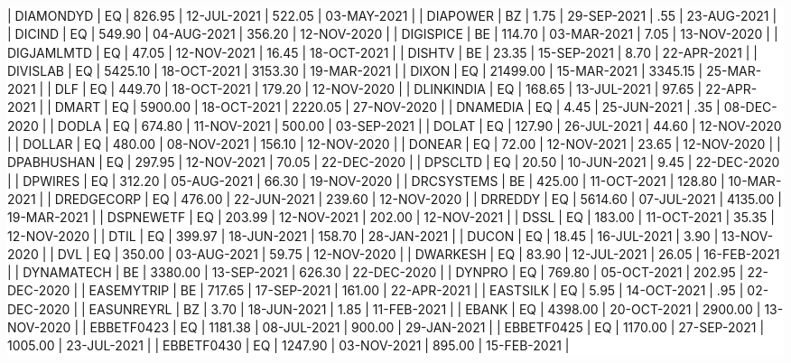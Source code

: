 | DIAMONDYD | EQ | 826.95 | 12-JUL-2021 | 522.05 | 03-MAY-2021 |
| DIAPOWER | BZ | 1.75 | 29-SEP-2021 | .55 | 23-AUG-2021 |
| DICIND | EQ | 549.90 | 04-AUG-2021 | 356.20 | 12-NOV-2020 |
| DIGISPICE | BE | 114.70 | 03-MAR-2021 | 7.05 | 13-NOV-2020 |
| DIGJAMLMTD | EQ | 47.05 | 12-NOV-2021 | 16.45 | 18-OCT-2021 |
| DISHTV | BE | 23.35 | 15-SEP-2021 | 8.70 | 22-APR-2021 |
| DIVISLAB | EQ | 5425.10 | 18-OCT-2021 | 3153.30 | 19-MAR-2021 |
| DIXON | EQ | 21499.00 | 15-MAR-2021 | 3345.15 | 25-MAR-2021 |
| DLF | EQ | 449.70 | 18-OCT-2021 | 179.20 | 12-NOV-2020 |
| DLINKINDIA | EQ | 168.65 | 13-JUL-2021 | 97.65 | 22-APR-2021 |
| DMART | EQ | 5900.00 | 18-OCT-2021 | 2220.05 | 27-NOV-2020 |
| DNAMEDIA | EQ | 4.45 | 25-JUN-2021 | .35 | 08-DEC-2020 |
| DODLA | EQ | 674.80 | 11-NOV-2021 | 500.00 | 03-SEP-2021 |
| DOLAT | EQ | 127.90 | 26-JUL-2021 | 44.60 | 12-NOV-2020 |
| DOLLAR | EQ | 480.00 | 08-NOV-2021 | 156.10 | 12-NOV-2020 |
| DONEAR | EQ | 72.00 | 12-NOV-2021 | 23.65 | 12-NOV-2020 |
| DPABHUSHAN | EQ | 297.95 | 12-NOV-2021 | 70.05 | 22-DEC-2020 |
| DPSCLTD | EQ | 20.50 | 10-JUN-2021 | 9.45 | 22-DEC-2020 |
| DPWIRES | EQ | 312.20 | 05-AUG-2021 | 66.30 | 19-NOV-2020 |
| DRCSYSTEMS | BE | 425.00 | 11-OCT-2021 | 128.80 | 10-MAR-2021 |
| DREDGECORP | EQ | 476.00 | 22-JUN-2021 | 239.60 | 12-NOV-2020 |
| DRREDDY | EQ | 5614.60 | 07-JUL-2021 | 4135.00 | 19-MAR-2021 |
| DSPNEWETF | EQ | 203.99 | 12-NOV-2021 | 202.00 | 12-NOV-2021 |
| DSSL | EQ | 183.00 | 11-OCT-2021 | 35.35 | 12-NOV-2020 |
| DTIL | EQ | 399.97 | 18-JUN-2021 | 158.70 | 28-JAN-2021 |
| DUCON | EQ | 18.45 | 16-JUL-2021 | 3.90 | 13-NOV-2020 |
| DVL | EQ | 350.00 | 03-AUG-2021 | 59.75 | 12-NOV-2020 |
| DWARKESH | EQ | 83.90 | 12-JUL-2021 | 26.05 | 16-FEB-2021 |
| DYNAMATECH | BE | 3380.00 | 13-SEP-2021 | 626.30 | 22-DEC-2020 |
| DYNPRO | EQ | 769.80 | 05-OCT-2021 | 202.95 | 22-DEC-2020 |
| EASEMYTRIP | BE | 717.65 | 17-SEP-2021 | 161.00 | 22-APR-2021 |
| EASTSILK | EQ | 5.95 | 14-OCT-2021 | .95 | 02-DEC-2020 |
| EASUNREYRL | BZ | 3.70 | 18-JUN-2021 | 1.85 | 11-FEB-2021 |
| EBANK | EQ | 4398.00 | 20-OCT-2021 | 2900.00 | 13-NOV-2020 |
| EBBETF0423 | EQ | 1181.38 | 08-JUL-2021 | 900.00 | 29-JAN-2021 |
| EBBETF0425 | EQ | 1170.00 | 27-SEP-2021 | 1005.00 | 23-JUL-2021 |
| EBBETF0430 | EQ | 1247.90 | 03-NOV-2021 | 895.00 | 15-FEB-2021 |